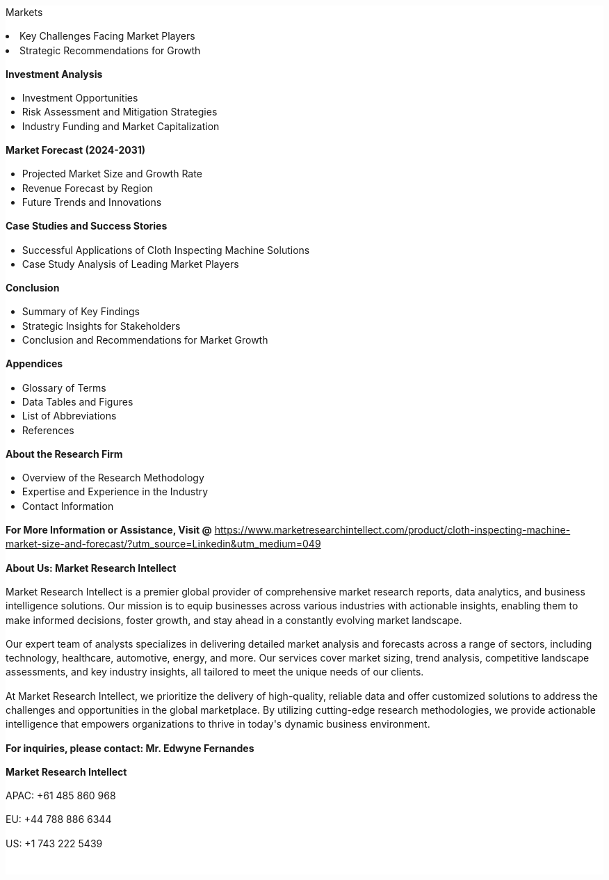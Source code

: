 Markets</li><li>Key Challenges Facing Market Players</li><li>Strategic Recommendations for Growth</li></ul><p><strong>Investment Analysis</strong></p><ul><li>Investment Opportunities</li><li>Risk Assessment and Mitigation Strategies</li><li>Industry Funding and Market Capitalization</li></ul><p><strong>Market Forecast (2024-2031)</strong></p><ul><li>Projected Market Size and Growth Rate</li><li>Revenue Forecast by Region</li><li>Future Trends and Innovations</li></ul><p><strong>Case Studies and Success Stories</strong></p><ul><li>Successful Applications of Cloth Inspecting Machine Solutions</li><li>Case Study Analysis of Leading Market Players</li></ul><p><strong>Conclusion</strong></p><ul><li>Summary of Key Findings</li><li>Strategic Insights for Stakeholders</li><li>Conclusion and Recommendations for Market Growth</li></ul><p><strong>Appendices</strong></p><ul><li>Glossary of Terms</li><li>Data Tables and Figures</li><li>List of Abbreviations</li><li>References</li></ul><p><strong>About the Research Firm</strong></p><ul><li>Overview of the Research Methodology</li><li>Expertise and Experience in the Industry</li><li>Contact Information</li></ul></div><div class="article-main__content" data-test-id="publishing-text-block"><p><span class="font-[700]"><strong>For More Information or Assistance, Visit @</strong>&nbsp;<a href="https://www.marketresearchintellect.com/product/cloth-inspecting-machine-market-size-and-forecast/?utm_source=Linkedin&utm_medium=049">https://www.marketresearchintellect.com/product/cloth-inspecting-machine-market-size-and-forecast/?utm_source=Linkedin&utm_medium=049</a></span></p><p><strong>About Us: Market Research Intellect</strong></p><p>Market Research Intellect is a premier global provider of comprehensive market research reports, data analytics, and business intelligence solutions. Our mission is to equip businesses across various industries with actionable insights, enabling them to make informed decisions, foster growth, and stay ahead in a constantly evolving market landscape.</p><p>Our expert team of analysts specializes in delivering detailed market analysis and forecasts across a range of sectors, including technology, healthcare, automotive, energy, and more. Our services cover market sizing, trend analysis, competitive landscape assessments, and key industry insights, all tailored to meet the unique needs of our clients.</p><p>At Market Research Intellect, we prioritize the delivery of high-quality, reliable data and offer customized solutions to address the challenges and opportunities in the global marketplace. By utilizing cutting-edge research methodologies, we provide actionable intelligence that empowers organizations to thrive in today's dynamic business environment.</p><p><strong>For inquiries, please contact: Mr. Edwyne Fernandes</strong></p><p><strong>Market Research Intellect</strong></p><p>APAC: +61 485 860 968</p><p>EU: +44 788 886 6344</p><p>US: +1 743 222 5439</p></div><div class="article-main__content" data-test-id="publishing-text-block">&nbsp;</div>
